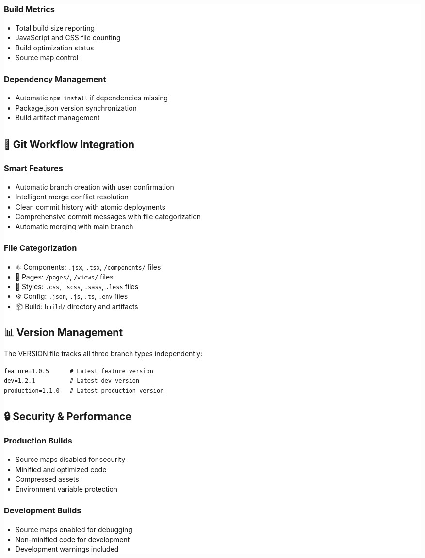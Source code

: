 ### Build Metrics
- Total build size reporting
- JavaScript and CSS file counting
- Build optimization status
- Source map control

### Dependency Management
- Automatic `npm install` if dependencies missing
- Package.json version synchronization
- Build artifact management

## 🔄 Git Workflow Integration

### Smart Features
- Automatic branch creation with user confirmation
- Intelligent merge conflict resolution
- Clean commit history with atomic deployments
- Comprehensive commit messages with file categorization
- Automatic merging with main branch

### File Categorization
- ⚛️ Components: `.jsx`, `.tsx`, `/components/` files
- 📄 Pages: `/pages/`, `/views/` files
- 🎨 Styles: `.css`, `.scss`, `.sass`, `.less` files
- ⚙️ Config: `.json`, `.js`, `.ts`, `.env` files
- 📦 Build: `build/` directory and artifacts

## 📊 Version Management

The VERSION file tracks all three branch types independently:
```
feature=1.0.5      # Latest feature version
dev=1.2.1          # Latest dev version
production=1.1.0   # Latest production version
```

## 🔒 Security & Performance

### Production Builds
- Source maps disabled for security
- Minified and optimized code
- Compressed assets
- Environment variable protection

### Development Builds
- Source maps enabled for debugging
- Non-minified code for development
- Development warnings included
